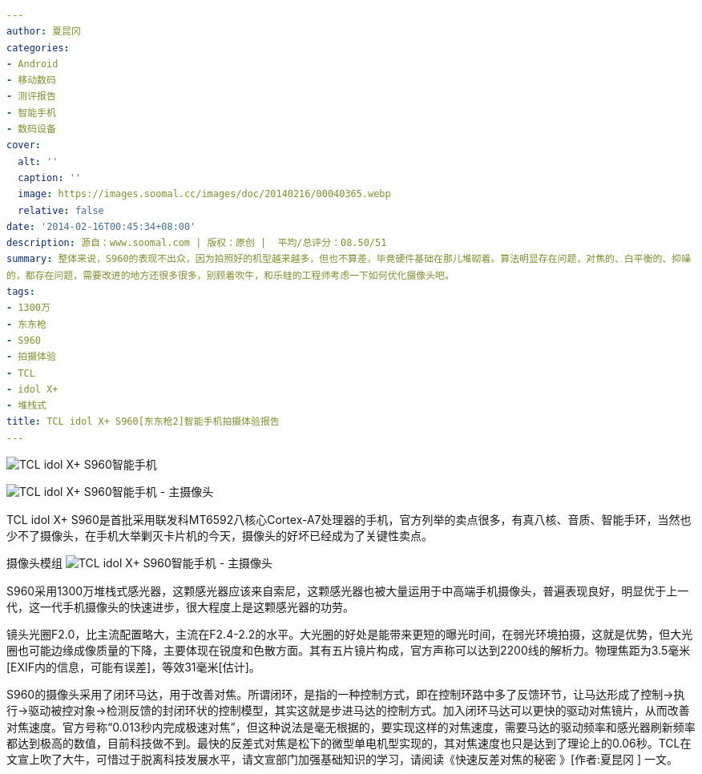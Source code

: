 ```yaml
---
author: 夏昆冈
categories:
- Android
- 移动数码
- 测评报告
- 智能手机
- 数码设备
cover:
  alt: ''
  caption: ''
  image: https://images.soomal.cc/images/doc/20140216/00040365.webp
  relative: false
date: '2014-02-16T00:45:34+08:00'
description: 源自：www.soomal.com | 版权：原创 |  平均/总评分：08.50/51
summary: 整体来说，S960的表现不出众，因为拍照好的机型越来越多，但也不算差，毕竟硬件基础在那儿堆砌着。算法明显存在问题，对焦的、白平衡的、抑噪的，都存在问题，需要改进的地方还很多很多，别顾着吹牛，和乐蛙的工程师考虑一下如何优化摄像头吧。
tags:
- 1300万
- 东东枪
- S960
- 拍摄体验
- TCL
- idol X+
- 堆栈式
title: TCL idol X+ S960[东东枪2]智能手机拍摄体验报告
---
```


![TCL idol X+ S960智能手机](https://images.soomal.cc/images/doc/20140215/00040308_01.webp)



![TCL idol X+ S960智能手机 - 主摄像头](https://images.soomal.cc/images/doc/20140122/00039881_01.webp)



TCL idol X+ S960是首批采用联发科MT6592八核心Cortex-A7处理器的手机，官方列举的卖点很多，有真八核、音质、智能手环，当然也少不了摄像头，在手机大举剿灭卡片机的今天，摄像头的好坏已经成为了关键性卖点。

摄像头模组
![TCL idol X+ S960智能手机 - 主摄像头](https://images.soomal.cc/images/doc/20140122/00039894_01.webp)




S960采用1300万堆栈式感光器，这颗感光器应该来自索尼，这颗感光器也被大量运用于中高端手机摄像头，普遍表现良好，明显优于上一代，这一代手机摄像头的快速进步，很大程度上是这颗感光器的功劳。

镜头光圈F2.0，比主流配置略大，主流在F2.4-2.2的水平。大光圈的好处是能带来更短的曝光时间，在弱光环境拍摄，这就是优势，但大光圈也可能边缘成像质量的下降，主要体现在锐度和色散方面。其有五片镜片构成，官方声称可以达到2200线的解析力。物理焦距为3.5毫米[EXIF内的信息，可能有误差]，等效31毫米[估计]。

S960的摄像头采用了闭环马达，用于改善对焦。所谓闭环，是指的一种控制方式，即在控制环路中多了反馈环节，让马达形成了控制->执行->驱动被控对象->检测反馈的封闭环状的控制模型，其实这就是步进马达的控制方式。加入闭环马达可以更快的驱动对焦镜片，从而改善对焦速度。官方号称“0.013秒内完成极速对焦”，但这种说法是毫无根据的，要实现这样的对焦速度，需要马达的驱动频率和感光器刷新频率都达到极高的数值，目前科技做不到。最快的反差式对焦是松下的微型单电机型实现的，其对焦速度也只是达到了理论上的0.06秒。TCL在文宣上吹了大牛，可惜过于脱离科技发展水平，请文宣部门加强基础知识的学习，请阅读《快速反差对焦的秘密 》[作者:夏昆冈 ]
一文。
